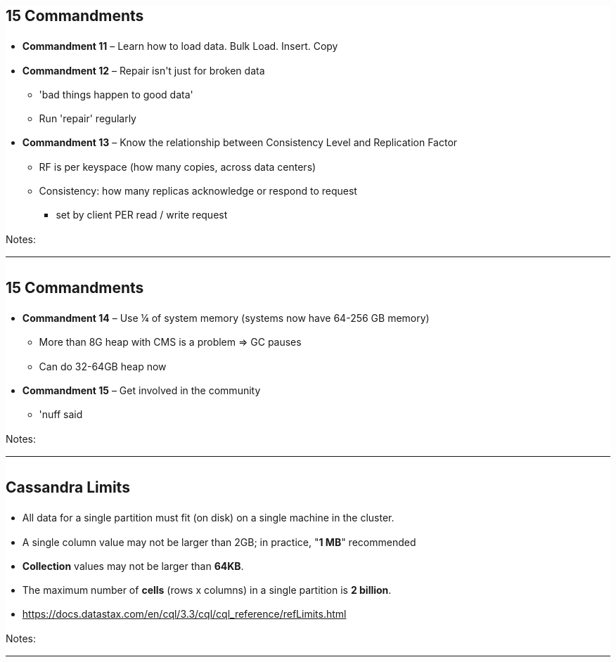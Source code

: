 
## 15 Commandments


 *  **Commandment 11** – Learn how to load data. Bulk Load. Insert. Copy

 *  **Commandment 12**  – Repair isn't just for broken data

     - 'bad things happen to good data'

     - Run 'repair' regularly

 *  **Commandment 13** – Know the relationship between Consistency Level and Replication Factor

     - RF is per keyspace (how many copies, across data centers)

     - Consistency: how many replicas acknowledge or respond to request

        * set by client PER read / write request

Notes: 



---

## 15 Commandments


 *  **Commandment 14** – Use ¼ of system memory (systems now have 64-256 GB memory)

     - More than 8G heap with CMS is a problem => GC pauses

     - Can do 32-64GB heap now

 *  **Commandment 15** – Get involved in the community

     - 'nuff said

Notes: 



---

## Cassandra Limits


 * All data for a single partition must fit (on disk) on a single machine in the cluster. 

 * A single column value may not be larger than 2GB; in practice, "**1 MB**" recommended

 * **Collection** values may not be larger than **64KB**.

 * The maximum number of **cells** (rows x columns) in a single partition is **2 billion**.

 * https://docs.datastax.com/en/cql/3.3/cql/cql_reference/refLimits.html

Notes: 



---
